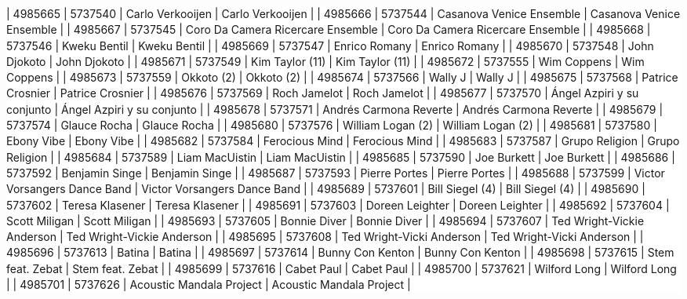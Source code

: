 | 4985665 | 5737540 | Carlo Verkooijen | Carlo Verkooijen |
| 4985666 | 5737544 | Casanova Venice Ensemble | Casanova Venice Ensemble |
| 4985667 | 5737545 | Coro Da Camera Ricercare Ensemble | Coro Da Camera Ricercare Ensemble |
| 4985668 | 5737546 | Kweku Bentil | Kweku Bentil |
| 4985669 | 5737547 | Enrico Romany | Enrico Romany |
| 4985670 | 5737548 | John Djokoto | John Djokoto |
| 4985671 | 5737549 | Kim Taylor (11) | Kim Taylor (11) |
| 4985672 | 5737555 | Wim Coppens | Wim Coppens |
| 4985673 | 5737559 | Okkoto (2) | Okkoto (2) |
| 4985674 | 5737566 | Wally J | Wally J |
| 4985675 | 5737568 | Patrice Crosnier | Patrice Crosnier |
| 4985676 | 5737569 | Roch Jamelot | Roch Jamelot |
| 4985677 | 5737570 | Ángel Azpiri y su conjunto | Ángel Azpiri y su conjunto |
| 4985678 | 5737571 | Andrés Carmona Reverte | Andrés Carmona Reverte |
| 4985679 | 5737574 | Glauce Rocha | Glauce Rocha |
| 4985680 | 5737576 | William Logan (2) | William Logan (2) |
| 4985681 | 5737580 | Ebony Vibe | Ebony Vibe |
| 4985682 | 5737584 | Ferocious Mind | Ferocious Mind |
| 4985683 | 5737587 | Grupo Religion | Grupo Religion |
| 4985684 | 5737589 | Liam MacUistin | Liam MacUistin |
| 4985685 | 5737590 | Joe Burkett | Joe Burkett |
| 4985686 | 5737592 | Benjamin Singe | Benjamin Singe |
| 4985687 | 5737593 | Pierre Portes | Pierre Portes |
| 4985688 | 5737599 | Victor Vorsangers Dance Band | Victor Vorsangers Dance Band |
| 4985689 | 5737601 | Bill Siegel (4) | Bill Siegel (4) |
| 4985690 | 5737602 | Teresa Klasener | Teresa Klasener |
| 4985691 | 5737603 | Doreen Leighter | Doreen Leighter |
| 4985692 | 5737604 | Scott Miligan | Scott Miligan |
| 4985693 | 5737605 | Bonnie Diver | Bonnie Diver |
| 4985694 | 5737607 | Ted Wright-Vickie Anderson | Ted Wright-Vickie Anderson |
| 4985695 | 5737608 | Ted Wright-Vicki Anderson | Ted Wright-Vicki Anderson |
| 4985696 | 5737613 | Batina | Batina |
| 4985697 | 5737614 | Bunny Con Kenton | Bunny Con Kenton |
| 4985698 | 5737615 | Stem feat. Zebat | Stem feat. Zebat |
| 4985699 | 5737616 | Cabet Paul | Cabet Paul |
| 4985700 | 5737621 | Wilford Long | Wilford Long |
| 4985701 | 5737626 | Acoustic Mandala Project | Acoustic Mandala Project |